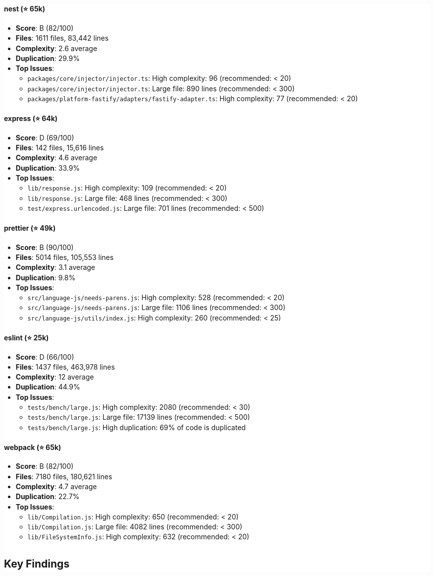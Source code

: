 #### nest (⭐ 65k)
- **Score**: B (82/100)
- **Files**: 1611 files, 83,442 lines
- **Complexity**: 2.6 average
- **Duplication**: 29.9%
- **Top Issues**:
  - `packages/core/injector/injector.ts`: High complexity: 96 (recommended: < 20)
  - `packages/core/injector/injector.ts`: Large file: 890 lines (recommended: < 300)
  - `packages/platform-fastify/adapters/fastify-adapter.ts`: High complexity: 77 (recommended: < 20)

#### express (⭐ 64k)
- **Score**: D (69/100)
- **Files**: 142 files, 15,616 lines
- **Complexity**: 4.6 average
- **Duplication**: 33.9%
- **Top Issues**:
  - `lib/response.js`: High complexity: 109 (recommended: < 20)
  - `lib/response.js`: Large file: 468 lines (recommended: < 300)
  - `test/express.urlencoded.js`: Large file: 701 lines (recommended: < 500)

#### prettier (⭐ 49k)
- **Score**: B (90/100)
- **Files**: 5014 files, 105,553 lines
- **Complexity**: 3.1 average
- **Duplication**: 9.8%
- **Top Issues**:
  - `src/language-js/needs-parens.js`: High complexity: 528 (recommended: < 20)
  - `src/language-js/needs-parens.js`: Large file: 1106 lines (recommended: < 300)
  - `src/language-js/utils/index.js`: High complexity: 260 (recommended: < 25)

#### eslint (⭐ 25k)
- **Score**: D (66/100)
- **Files**: 1437 files, 463,978 lines
- **Complexity**: 12 average
- **Duplication**: 44.9%
- **Top Issues**:
  - `tests/bench/large.js`: High complexity: 2080 (recommended: < 30)
  - `tests/bench/large.js`: Large file: 17139 lines (recommended: < 500)
  - `tests/bench/large.js`: High duplication: 69% of code is duplicated

#### webpack (⭐ 65k)
- **Score**: B (82/100)
- **Files**: 7180 files, 180,621 lines
- **Complexity**: 4.7 average
- **Duplication**: 22.7%
- **Top Issues**:
  - `lib/Compilation.js`: High complexity: 650 (recommended: < 20)
  - `lib/Compilation.js`: Large file: 4082 lines (recommended: < 300)
  - `lib/FileSystemInfo.js`: High complexity: 632 (recommended: < 20)

## Key Findings
